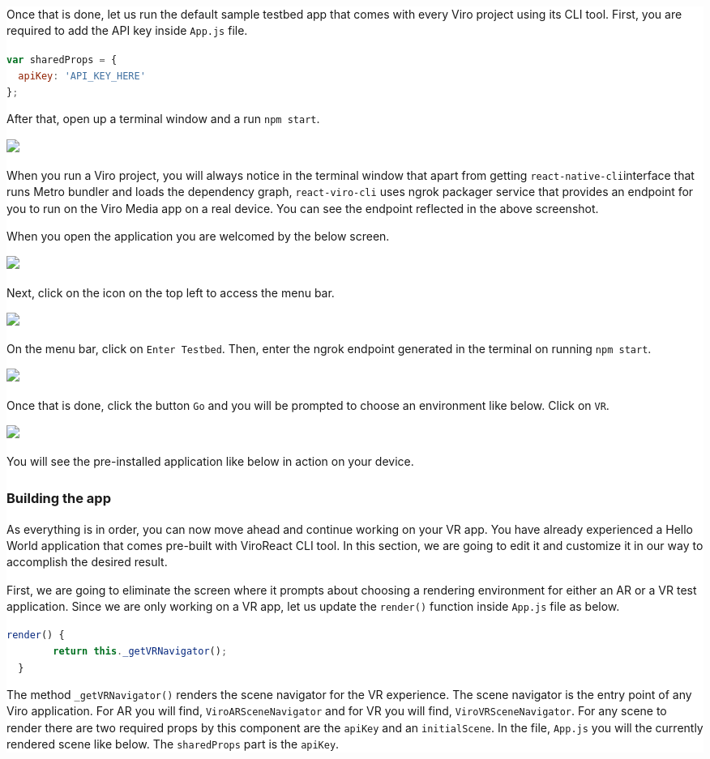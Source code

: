 Once that is done, let us run the default sample testbed app that comes with every Viro project using its CLI tool. First, you are required to add the API key inside `App.js` file.

```js
var sharedProps = {
  apiKey: 'API_KEY_HERE'
};
```

After that, open up a terminal window and a run `npm start`.

<img src='https://cdn-images-1.medium.com/max/800/1*nqMq5cNU8OR-Flke9Vw3-g.png' />

When you run a Viro project, you will always notice in the terminal window that apart from getting `react-native-cli`interface that runs Metro bundler and loads the dependency graph, `react-viro-cli` uses ngrok packager service that provides an endpoint for you to run on the Viro Media app on a real device. You can see the endpoint reflected in the above screenshot.

When you open the application you are welcomed by the below screen.

<img src='https://cdn-images-1.medium.com/max/800/1*IpoaZjN-fS62-bF3bIXRng.jpeg' />

Next, click on the icon on the top left to access the menu bar.

<img src='https://cdn-images-1.medium.com/max/800/1*sgKQuwtK_c0T_A31FoALDw.jpeg' />

On the menu bar, click on `Enter Testbed`. Then, enter the ngrok endpoint generated in the terminal on running `npm start`.

<img src='https://cdn-images-1.medium.com/max/800/1*xJS5lJwedqRUSq7FLtEeEA.jpeg' />

Once that is done, click the button `Go` and you will be prompted to choose an environment like below. Click on `VR`.

<img src='https://cdn-images-1.medium.com/max/800/1*fHwBN1yhZLrOtSRzTMb7Vw.jpeg' />

You will see the pre-installed application like below in action on your device.

### Building the app

As everything is in order, you can now move ahead and continue working on your VR app. You have already experienced a Hello World application that comes pre-built with ViroReact CLI tool. In this section, we are going to edit it and customize it in our way to accomplish the desired result.

First, we are going to eliminate the screen where it prompts about choosing a rendering environment for either an AR or a VR test application. Since we are only working on a VR app, let us update the `render()` function inside `App.js` file as below.

```js
render() {
		return this._getVRNavigator();
  }
```

The method `_getVRNavigator()` renders the scene navigator for the VR experience. The scene navigator is the entry point of any Viro application. For AR you will find, `ViroARSceneNavigator` and for VR you will find, `ViroVRSceneNavigator`. For any scene to render there are two required props by this component are the `apiKey` and an `initialScene`. In the file, `App.js` you will the currently rendered scene like below. The `sharedProps` part is the `apiKey`.
